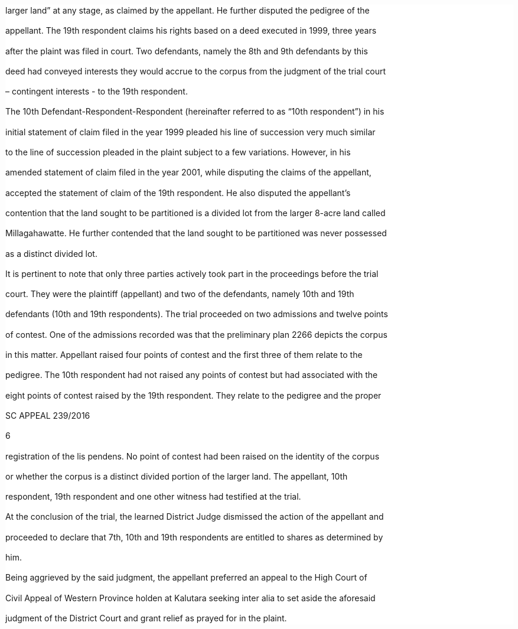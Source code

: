 larger land” at any stage, as claimed by the appellant. He further disputed the pedigree of the

appellant. The 19th respondent claims his rights based on a deed executed in 1999, three years

after the plaint was filed in court. Two defendants, namely the 8th and 9th defendants by this

deed had conveyed interests they would accrue to the corpus from the judgment of the trial court

– contingent interests - to the 19th respondent.

The 10th Defendant-Respondent-Respondent (hereinafter referred to as “10th respondent”) in his

initial statement of claim filed in the year 1999 pleaded his line of succession very much similar

to the line of succession pleaded in the plaint subject to a few variations. However, in his

amended statement of claim filed in the year 2001, while disputing the claims of the appellant,

accepted the statement of claim of the 19th respondent. He also disputed the appellant’s

contention that the land sought to be partitioned is a divided lot from the larger 8-acre land called

Millagahawatte. He further contended that the land sought to be partitioned was never possessed

as a distinct divided lot.

It is pertinent to note that only three parties actively took part in the proceedings before the trial

court. They were the plaintiff (appellant) and two of the defendants, namely 10th and 19th

defendants (10th and 19th respondents). The trial proceeded on two admissions and twelve points

of contest. One of the admissions recorded was that the preliminary plan 2266 depicts the corpus

in this matter. Appellant raised four points of contest and the first three of them relate to the

pedigree. The 10th respondent had not raised any points of contest but had associated with the

eight points of contest raised by the 19th respondent. They relate to the pedigree and the proper

SC APPEAL 239/2016

6

registration of the lis pendens. No point of contest had been raised on the identity of the corpus

or whether the corpus is a distinct divided portion of the larger land. The appellant, 10th

respondent, 19th respondent and one other witness had testified at the trial.

At the conclusion of the trial, the learned District Judge dismissed the action of the appellant and

proceeded to declare that 7th, 10th and 19th respondents are entitled to shares as determined by

him.

Being aggrieved by the said judgment, the appellant preferred an appeal to the High Court of

Civil Appeal of Western Province holden at Kalutara seeking inter alia to set aside the aforesaid

judgment of the District Court and grant relief as prayed for in the plaint.
